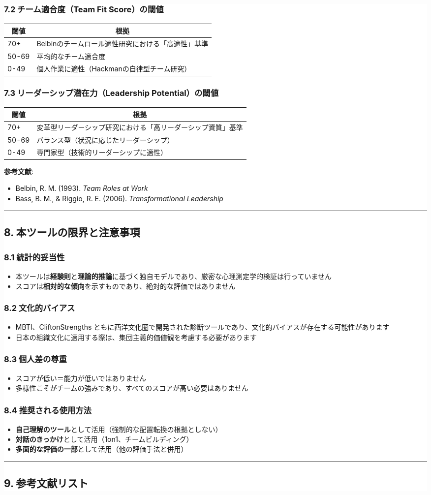 ### 7.2 チーム適合度（Team Fit Score）の閾値

| 閾値 | 根拠 |
|-----|-----|
| 70+ | Belbinのチームロール適性研究における「高適性」基準 |
| 50-69 | 平均的なチーム適合度 |
| 0-49 | 個人作業に適性（Hackmanの自律型チーム研究） |

### 7.3 リーダーシップ潜在力（Leadership Potential）の閾値

| 閾値 | 根拠 |
|-----|-----|
| 70+ | 変革型リーダーシップ研究における「高リーダーシップ資質」基準 |
| 50-69 | バランス型（状況に応じたリーダーシップ） |
| 0-49 | 専門家型（技術的リーダーシップに適性） |

**参考文献**:
- Belbin, R. M. (1993). *Team Roles at Work*
- Bass, B. M., & Riggio, R. E. (2006). *Transformational Leadership*

---

## 8. 本ツールの限界と注意事項

### 8.1 統計的妥当性

- 本ツールは**経験則**と**理論的推論**に基づく独自モデルであり、厳密な心理測定学的検証は行っていません
- スコアは**相対的な傾向**を示すものであり、絶対的な評価ではありません

### 8.2 文化的バイアス

- MBTI、CliftonStrengths ともに西洋文化圏で開発された診断ツールであり、文化的バイアスが存在する可能性があります
- 日本の組織文化に適用する際は、集団主義的価値観を考慮する必要があります

### 8.3 個人差の尊重

- スコアが低い＝能力が低いではありません
- 多様性こそがチームの強みであり、すべてのスコアが高い必要はありません

### 8.4 推奨される使用方法

- **自己理解のツール**として活用（強制的な配置転換の根拠としない）
- **対話のきっかけ**として活用（1on1、チームビルディング）
- **多面的な評価の一部**として活用（他の評価手法と併用）

---

## 9. 参考文献リスト
